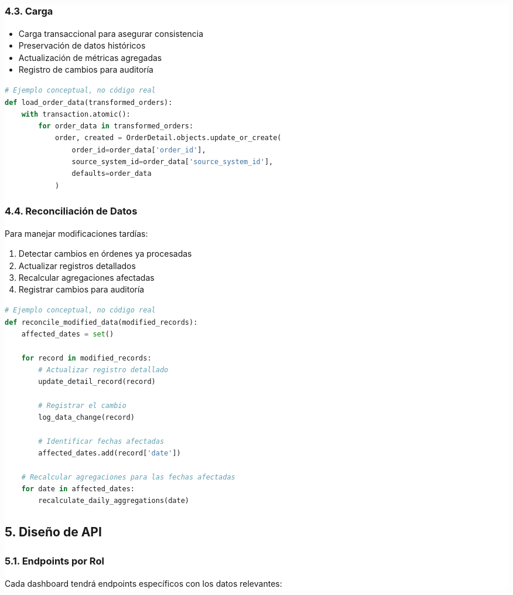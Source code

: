 ### 4.3. Carga

- Carga transaccional para asegurar consistencia
- Preservación de datos históricos
- Actualización de métricas agregadas
- Registro de cambios para auditoría

```python
# Ejemplo conceptual, no código real
def load_order_data(transformed_orders):
    with transaction.atomic():
        for order_data in transformed_orders:
            order, created = OrderDetail.objects.update_or_create(
                order_id=order_data['order_id'],
                source_system_id=order_data['source_system_id'],
                defaults=order_data
            )
```

### 4.4. Reconciliación de Datos

Para manejar modificaciones tardías:

1. Detectar cambios en órdenes ya procesadas
2. Actualizar registros detallados
3. Recalcular agregaciones afectadas
4. Registrar cambios para auditoría

```python
# Ejemplo conceptual, no código real
def reconcile_modified_data(modified_records):
    affected_dates = set()
    
    for record in modified_records:
        # Actualizar registro detallado
        update_detail_record(record)
        
        # Registrar el cambio
        log_data_change(record)
        
        # Identificar fechas afectadas
        affected_dates.add(record['date'])
    
    # Recalcular agregaciones para las fechas afectadas
    for date in affected_dates:
        recalculate_daily_aggregations(date)
```

## 5. Diseño de API

### 5.1. Endpoints por Rol

Cada dashboard tendrá endpoints específicos con los datos relevantes:
